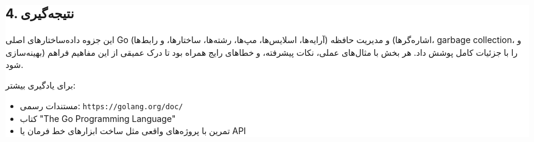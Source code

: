 ## 4. نتیجه‌گیری

این جزوه داده‌ساختارهای اصلی Go (آرایه‌ها، اسلایس‌ها، مپ‌ها، رشته‌ها، ساختارها، و رابط‌ها) و مدیریت حافظه (اشاره‌گرها، garbage collection، و بهینه‌سازی) را با جزئیات کامل پوشش داد. هر بخش با مثال‌های عملی، نکات پیشرفته، و خطاهای رایج همراه بود تا درک عمیقی از این مفاهیم فراهم شود.

برای یادگیری بیشتر:
- مستندات رسمی: `https://golang.org/doc/`
- کتاب "The Go Programming Language"
- تمرین با پروژه‌های واقعی مثل ساخت ابزارهای خط فرمان یا API